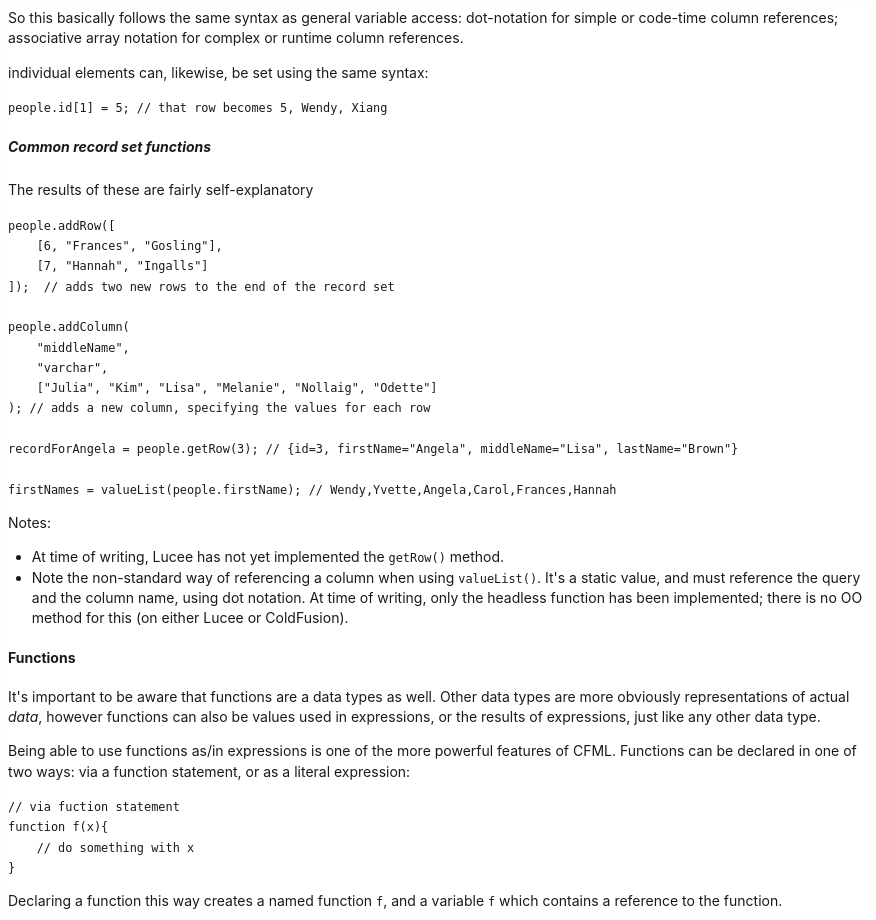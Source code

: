 So this basically follows the same syntax as general variable access: dot-notation for simple or code-time column references; associative array notation for complex or runtime column references.

individual elements can, likewise, be set using the same syntax:

````cfc
people.id[1] = 5; // that row becomes 5, Wendy, Xiang
````


##### Common record set functions #####

The results of these are fairly self-explanatory

````cfc
people.addRow([
	[6, "Frances", "Gosling"],
	[7, "Hannah", "Ingalls"]
]);  // adds two new rows to the end of the record set

people.addColumn(
	"middleName",
	"varchar",
	["Julia", "Kim", "Lisa", "Melanie", "Nollaig", "Odette"]
); // adds a new column, specifying the values for each row

recordForAngela = people.getRow(3); // {id=3, firstName="Angela", middleName="Lisa", lastName="Brown"}

firstNames = valueList(people.firstName); // Wendy,Yvette,Angela,Carol,Frances,Hannah
````

Notes:
* At time of writing, Lucee has not yet implemented the `getRow()` method.
* Note the non-standard way of referencing a column when using `valueList()`. It's a static value, and must reference the query and the column name, using dot notation. At time of writing, only the headless function has been implemented; there is no OO method for this (on either Lucee or ColdFusion).


#### Functions ####

It's important to be aware that functions are a data types as well. Other data types are more obviously representations of actual *data*, however functions can also be values used in expressions, or the results of expressions, just like any other data type.

Being able to use functions as/in expressions is one of the more powerful features of CFML. Functions can be declared in one of two ways: via a function statement, or as a literal expression:

````cfc
// via fuction statement
function f(x){
	// do something with x
}
````
Declaring a function this way creates a named function `f`, and a variable `f` which contains a reference to the function.
